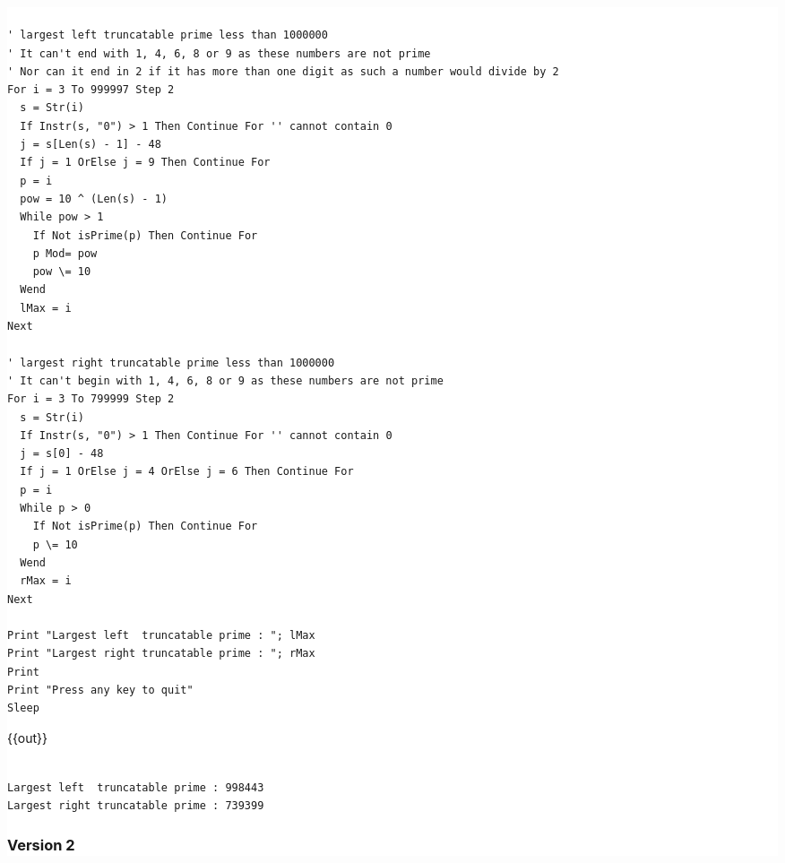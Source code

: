 ```freebasic

' largest left truncatable prime less than 1000000
' It can't end with 1, 4, 6, 8 or 9 as these numbers are not prime
' Nor can it end in 2 if it has more than one digit as such a number would divide by 2
For i = 3 To 999997 Step 2
  s = Str(i)
  If Instr(s, "0") > 1 Then Continue For '' cannot contain 0
  j = s[Len(s) - 1] - 48
  If j = 1 OrElse j = 9 Then Continue For
  p = i
  pow = 10 ^ (Len(s) - 1)
  While pow > 1
    If Not isPrime(p) Then Continue For
    p Mod= pow
    pow \= 10
  Wend
  lMax = i
Next

' largest right truncatable prime less than 1000000
' It can't begin with 1, 4, 6, 8 or 9 as these numbers are not prime
For i = 3 To 799999 Step 2
  s = Str(i)
  If Instr(s, "0") > 1 Then Continue For '' cannot contain 0
  j = s[0] - 48
  If j = 1 OrElse j = 4 OrElse j = 6 Then Continue For
  p = i
  While p > 0
    If Not isPrime(p) Then Continue For
    p \= 10
  Wend
  rMax = i
Next

Print "Largest left  truncatable prime : "; lMax
Print "Largest right truncatable prime : "; rMax
Print
Print "Press any key to quit"
Sleep
```


{{out}}

```txt

Largest left  truncatable prime : 998443
Largest right truncatable prime : 739399

```


### Version 2
